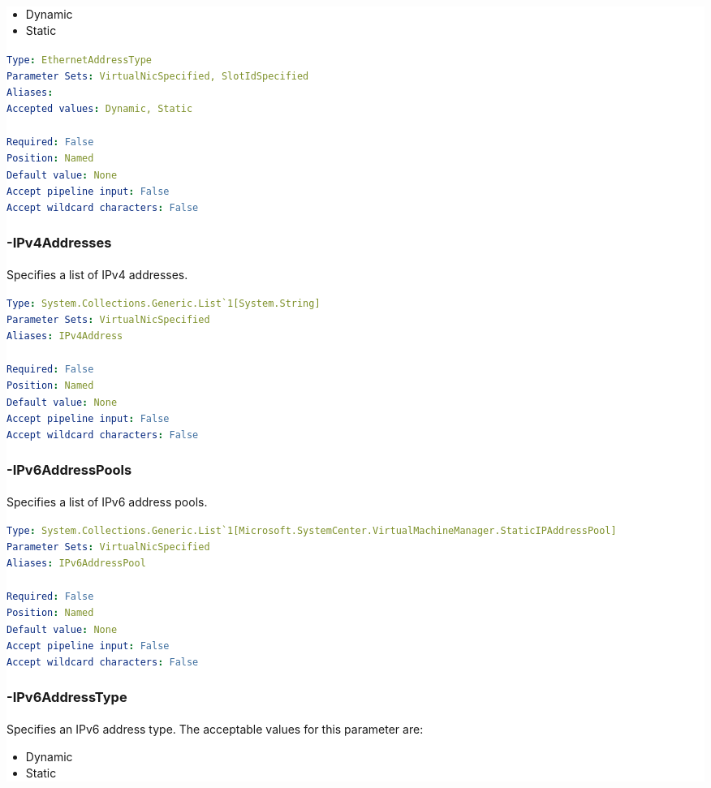 - Dynamic
- Static

```yaml
Type: EthernetAddressType
Parameter Sets: VirtualNicSpecified, SlotIdSpecified
Aliases: 
Accepted values: Dynamic, Static

Required: False
Position: Named
Default value: None
Accept pipeline input: False
Accept wildcard characters: False
```

### -IPv4Addresses
Specifies a list of IPv4 addresses.

```yaml
Type: System.Collections.Generic.List`1[System.String]
Parameter Sets: VirtualNicSpecified
Aliases: IPv4Address

Required: False
Position: Named
Default value: None
Accept pipeline input: False
Accept wildcard characters: False
```

### -IPv6AddressPools
Specifies a list of IPv6 address pools.

```yaml
Type: System.Collections.Generic.List`1[Microsoft.SystemCenter.VirtualMachineManager.StaticIPAddressPool]
Parameter Sets: VirtualNicSpecified
Aliases: IPv6AddressPool

Required: False
Position: Named
Default value: None
Accept pipeline input: False
Accept wildcard characters: False
```

### -IPv6AddressType
Specifies an IPv6 address type.
The acceptable values for this parameter are:

- Dynamic
- Static
